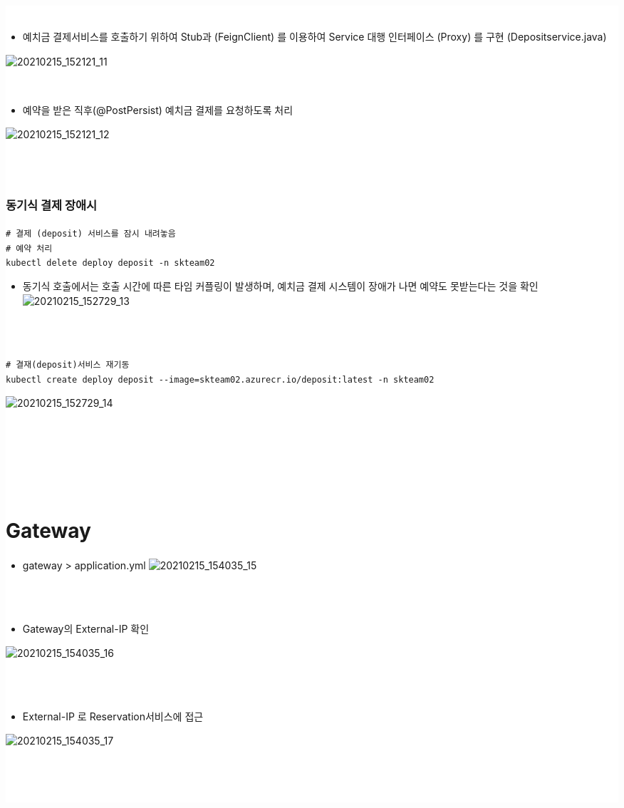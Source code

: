　  
    
    
- 예치금 결제서비스를 호출하기 위하여 Stub과 (FeignClient) 를 이용하여 Service 대행 인터페이스 (Proxy) 를 구현  (Depositservice.java)

![20210215_152121_11](https://user-images.githubusercontent.com/77368612/107912260-8d8a4900-6fa1-11eb-801d-61eaf1bf8fa0.png)

    
　  
    

- 예약을 받은 직후(@PostPersist) 예치금 결제를 요청하도록 처리

![20210215_152121_12](https://user-images.githubusercontent.com/77368612/107912264-8ebb7600-6fa1-11eb-8f14-3468a9a51478.png)
    
　  
　  
### 동기식 결제 장애시

```
# 결제 (deposit) 서비스를 잠시 내려놓음
# 예약 처리
kubectl delete deploy deposit -n skteam02
```
- 동기식 호출에서는 호출 시간에 따른 타임 커플링이 발생하며, 예치금 결제 시스템이 장애가 나면 예약도 못받는다는 것을 확인
![20210215_152729_13](https://user-images.githubusercontent.com/77368612/107912870-aa734c00-6fa2-11eb-9b22-b78f27d39cb9.png)
    
　  
　  
```
# 결재(deposit)서비스 재기동
kubectl create deploy deposit --image=skteam02.azurecr.io/deposit:latest -n skteam02
```
![20210215_152729_14](https://user-images.githubusercontent.com/77368612/107912865-a9421f00-6fa2-11eb-80f8-309050271489.png)
    
　  
　  
    
　  
　  
   
# Gateway
- gateway > application.yml
![20210215_154035_15](https://user-images.githubusercontent.com/77368612/107913732-43569700-6fa4-11eb-96e4-5ffac8ad85cd.png)
    
　  
　  

- Gateway의 External-IP 확인

![20210215_154035_16](https://user-images.githubusercontent.com/77368612/107913733-43ef2d80-6fa4-11eb-98b4-dbe191a93c83.png)
    
　  
　  
- External-IP 로 Reservation서비스에 접근

![20210215_154035_17](https://user-images.githubusercontent.com/77368612/107913727-42be0080-6fa4-11eb-90b5-cf7b0e0cbe04.png)
    
　  
　      
　  